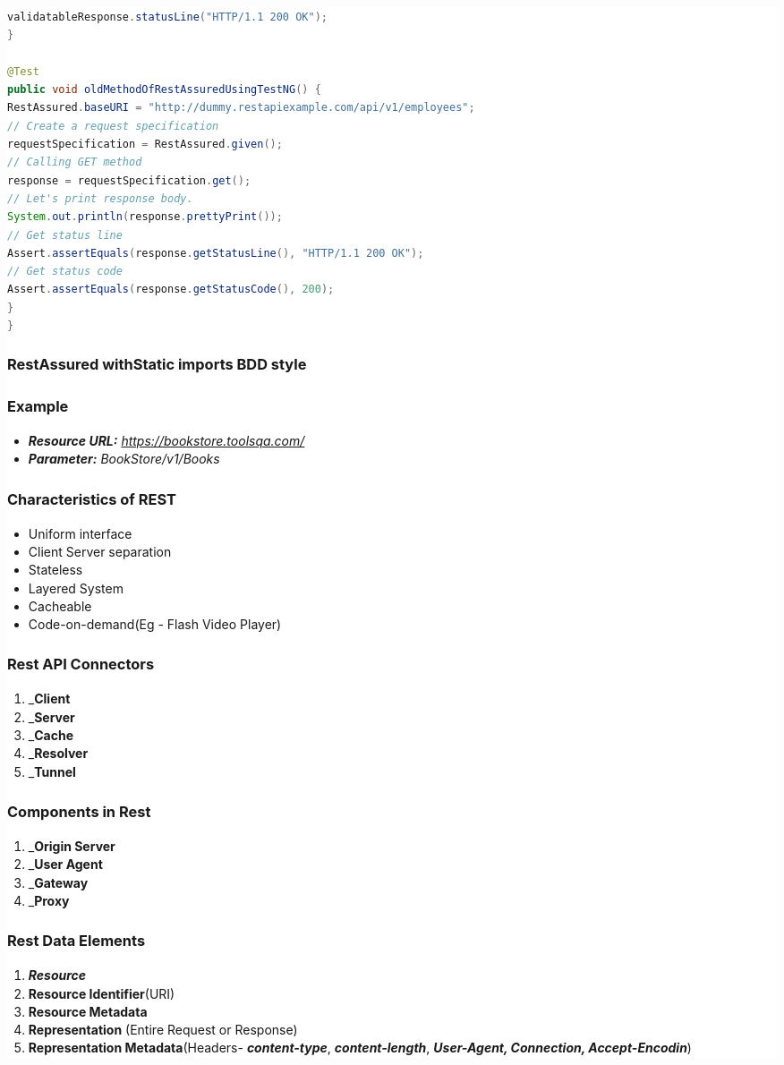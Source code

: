 ```Java
validatableResponse.statusLine("HTTP/1.1 200 OK");
}

@Test
public void oldMethodOfRestAssuredUsingTestNG() {
RestAssured.baseURI = "http://dummy.restapiexample.com/api/v1/employees";
// Create a request specification
requestSpecification = RestAssured.given();
// Calling GET method
response = requestSpecification.get();
// Let's print response body.
System.out.println(response.prettyPrint());
// Get status line
Assert.assertEquals(response.getStatusLine(), "HTTP/1.1 200 OK");
// Get status code
Assert.assertEquals(response.getStatusCode(), 200);
}
}
```

### RestAssured withStatic imports BDD style

### Example
- _**Resource URL:** https://bookstore.toolsqa.com/_
- _**Parameter:** BookStore/v1/Books_

### Characteristics of REST
- Uniform interface
- Client Server separation
- Stateless
- Layered System
- Cacheable
- Code-on-demand(Eg - Flash Video Player)

### Rest API Connectors
1. _**Client** 
2. _**Server** 
3. _**Cache** 
4. _**Resolver** 
5. _**Tunnel** 

### Components in Rest 
1. _**Origin Server** 
2. _**User Agent** 
3. _**Gateway** 
4. _**Proxy** 

### Rest Data Elements
1. _**Resource**_
2. **Resource Identifier**(URI)
3. **Resource Metadata**
4. **Representation** (Entire Request or Response)
5. **Representation Metadata**(Headers- _**content-type**_, _**content-length**_, _**User-Agent, Connection, Accept-Encodin**_)
